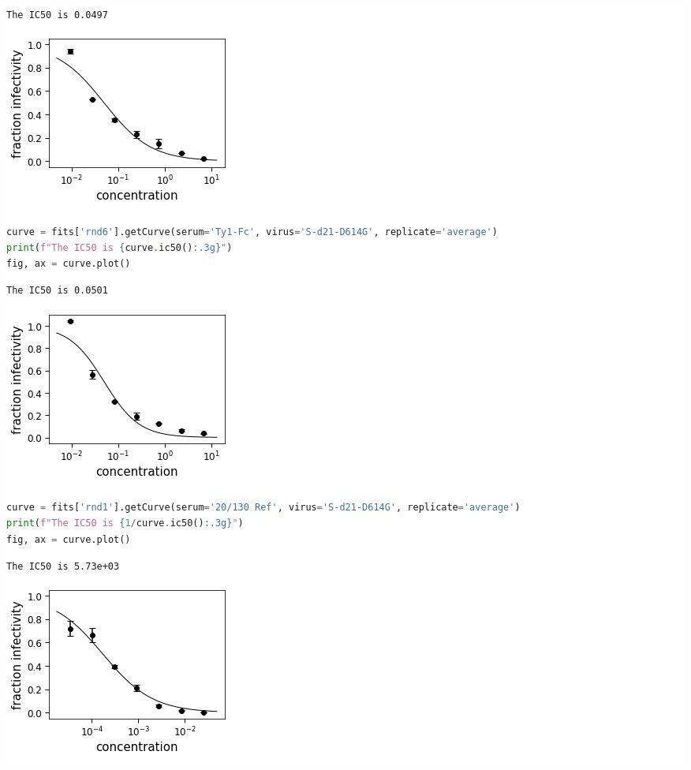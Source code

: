     The IC50 is 0.0497



![png](MouseNeuts_files/MouseNeuts_29_1.png)



```python
curve = fits['rnd6'].getCurve(serum='Ty1-Fc', virus='S-d21-D614G', replicate='average')
print(f"The IC50 is {curve.ic50():.3g}")
fig, ax = curve.plot()
```

    The IC50 is 0.0501



![png](MouseNeuts_files/MouseNeuts_30_1.png)



```python
curve = fits['rnd1'].getCurve(serum='20/130 Ref', virus='S-d21-D614G', replicate='average')
print(f"The IC50 is {1/curve.ic50():.3g}")
fig, ax = curve.plot()
```

    The IC50 is 5.73e+03



![png](MouseNeuts_files/MouseNeuts_31_1.png)
